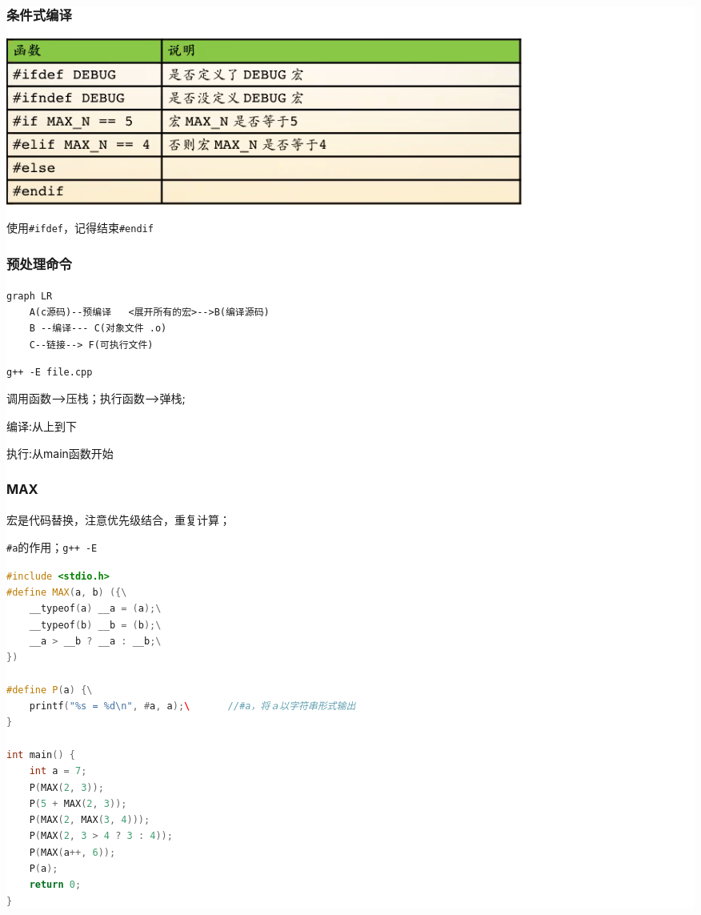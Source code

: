 ### 条件式编译

![image-20200514183134694](/Image/A2.C-improve-photo/image-20200514183134694-1624113683308.png)

使用`#ifdef`，记得结束`#endif`

### 预处理命令



```mermaid
graph LR
    A(c源码)--预编译   <展开所有的宏>-->B(编译源码)
    B --编译--- C(对象文件 .o)
    C--链接--> F(可执行文件)
```



`g++ -E file.cpp`

调用函数-->压栈；执行函数-->弹栈;

编译:从上到下

执行:从main函数开始

### MAX

宏是代码替换，注意优先级结合，重复计算；

`#a`的作用；`g++ -E`

```cpp
#include <stdio.h>
#define MAX(a, b) ({\
    __typeof(a) __a = (a);\
    __typeof(b) __b = (b);\
    __a > __b ? __a : __b;\
})

#define P(a) {\
    printf("%s = %d\n", #a, a);\　　　　//#a，将ａ以字符串形式输出
}

int main() {
    int a = 7;
    P(MAX(2, 3));
    P(5 + MAX(2, 3));
    P(MAX(2, MAX(3, 4)));
    P(MAX(2, 3 > 4 ? 3 : 4));
    P(MAX(a++, 6));
    P(a);
    return 0;
}
```
